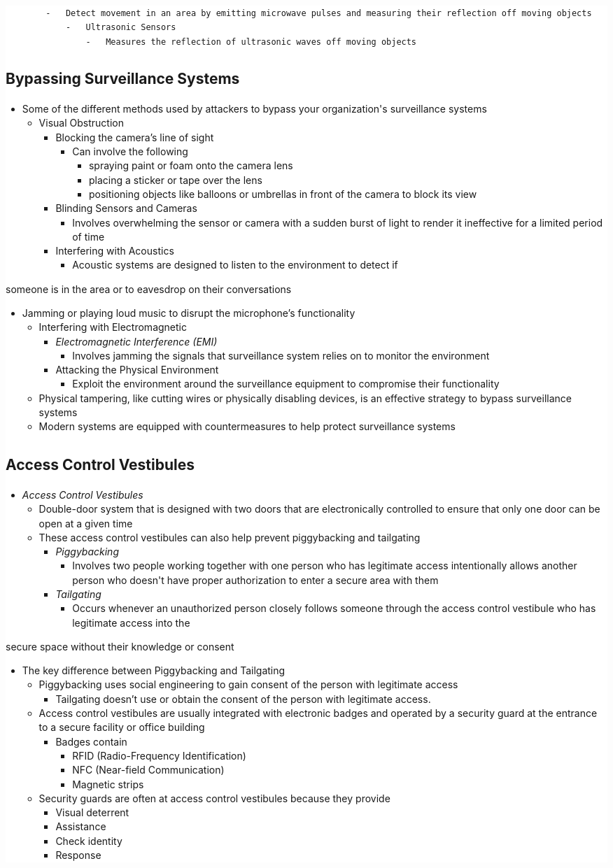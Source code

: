             -   Detect movement in an area by emitting microwave pulses and measuring their reflection off moving objects
                -   Ultrasonic Sensors
                    -   Measures the reflection of ultrasonic waves off moving objects

## Bypassing Surveillance Systems

-   Some of the different methods used by attackers to bypass your organization's surveillance systems
    -   Visual Obstruction
        -   Blocking the camera’s line of sight
            -   Can involve the following
                -   spraying paint or foam onto the camera lens
                -   placing a sticker or tape over the lens
                -   positioning objects like balloons or umbrellas in front of the camera to block its view
        -   Blinding Sensors and Cameras
            -   Involves overwhelming the sensor or camera with a sudden burst of light to render it ineffective for a limited period of time
        -   Interfering with Acoustics
            -   Acoustic systems are designed to listen to the environment to detect if

someone is in the area or to eavesdrop on their conversations

-   Jamming or playing loud music to disrupt the microphone’s functionality
    -   Interfering with Electromagnetic
        -   *Electromagnetic Interference (EMI)*
            -   Involves jamming the signals that surveillance system relies on to monitor the environment
        -   Attacking the Physical Environment
            -   Exploit the environment around the surveillance equipment to compromise their functionality
    -   Physical tampering, like cutting wires or physically disabling devices, is an effective strategy to bypass surveillance systems
    -   Modern systems are equipped with countermeasures to help protect surveillance systems

## Access Control Vestibules

-   *Access Control Vestibules*
    -   Double-door system that is designed with two doors that are electronically controlled to ensure that only one door can be open at a given time
    -   These access control vestibules can also help prevent piggybacking and tailgating
        -   *Piggybacking*
            -   Involves two people working together with one person who has legitimate access intentionally allows another person who doesn't have proper authorization to enter a secure area with them
        -   *Tailgating*
            -   Occurs whenever an unauthorized person closely follows someone through the access control vestibule who has legitimate access into the

secure space without their knowledge or consent

-   The key difference between Piggybacking and Tailgating
    -   Piggybacking uses social engineering to gain consent of the person with legitimate access
        -   Tailgating doesn’t use or obtain the consent of the person with legitimate access.
    -   Access control vestibules are usually integrated with electronic badges and operated by a security guard at the entrance to a secure facility or office building
        -   Badges contain
            -   RFID (Radio-Frequency Identification)
            -   NFC (Near-field Communication)
            -   Magnetic strips
    -   Security guards are often at access control vestibules because they provide
        -   Visual deterrent
        -   Assistance
        -   Check identity
        -   Response
